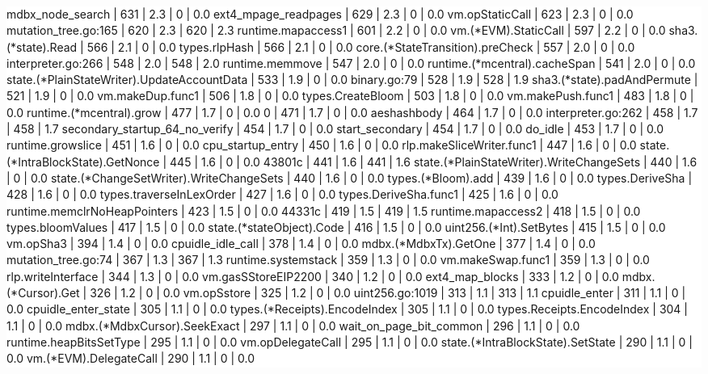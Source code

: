 mdbx_node_search                                     |    631 |   2.3 |   0 |   0.0
ext4_mpage_readpages                                 |    629 |   2.3 |   0 |   0.0
vm.opStaticCall                                      |    623 |   2.3 |   0 |   0.0
mutation_tree.go:165                                 |    620 |   2.3 | 620 |   2.3
runtime.mapaccess1                                   |    601 |   2.2 |   0 |   0.0
vm.(*EVM).StaticCall                                 |    597 |   2.2 |   0 |   0.0
sha3.(*state).Read                                   |    566 |   2.1 |   0 |   0.0
types.rlpHash                                        |    566 |   2.1 |   0 |   0.0
core.(*StateTransition).preCheck                     |    557 |   2.0 |   0 |   0.0
interpreter.go:266                                   |    548 |   2.0 | 548 |   2.0
runtime.memmove                                      |    547 |   2.0 |   0 |   0.0
runtime.(*mcentral).cacheSpan                        |    541 |   2.0 |   0 |   0.0
state.(*PlainStateWriter).UpdateAccountData          |    533 |   1.9 |   0 |   0.0
binary.go:79                                         |    528 |   1.9 | 528 |   1.9
sha3.(*state).padAndPermute                          |    521 |   1.9 |   0 |   0.0
vm.makeDup.func1                                     |    506 |   1.8 |   0 |   0.0
types.CreateBloom                                    |    503 |   1.8 |   0 |   0.0
vm.makePush.func1                                    |    483 |   1.8 |   0 |   0.0
runtime.(*mcentral).grow                             |    477 |   1.7 |   0 |   0.0
0                                                    |    471 |   1.7 |   0 |   0.0
aeshashbody                                          |    464 |   1.7 |   0 |   0.0
interpreter.go:262                                   |    458 |   1.7 | 458 |   1.7
secondary_startup_64_no_verify                       |    454 |   1.7 |   0 |   0.0
start_secondary                                      |    454 |   1.7 |   0 |   0.0
do_idle                                              |    453 |   1.7 |   0 |   0.0
runtime.growslice                                    |    451 |   1.6 |   0 |   0.0
cpu_startup_entry                                    |    450 |   1.6 |   0 |   0.0
rlp.makeSliceWriter.func1                            |    447 |   1.6 |   0 |   0.0
state.(*IntraBlockState).GetNonce                    |    445 |   1.6 |   0 |   0.0
43801c                                               |    441 |   1.6 | 441 |   1.6
state.(*PlainStateWriter).WriteChangeSets            |    440 |   1.6 |   0 |   0.0
state.(*ChangeSetWriter).WriteChangeSets             |    440 |   1.6 |   0 |   0.0
types.(*Bloom).add                                   |    439 |   1.6 |   0 |   0.0
types.DeriveSha                                      |    428 |   1.6 |   0 |   0.0
types.traverseInLexOrder                             |    427 |   1.6 |   0 |   0.0
types.DeriveSha.func1                                |    425 |   1.6 |   0 |   0.0
runtime.memclrNoHeapPointers                         |    423 |   1.5 |   0 |   0.0
44331c                                               |    419 |   1.5 | 419 |   1.5
runtime.mapaccess2                                   |    418 |   1.5 |   0 |   0.0
types.bloomValues                                    |    417 |   1.5 |   0 |   0.0
state.(*stateObject).Code                            |    416 |   1.5 |   0 |   0.0
uint256.(*Int).SetBytes                              |    415 |   1.5 |   0 |   0.0
vm.opSha3                                            |    394 |   1.4 |   0 |   0.0
cpuidle_idle_call                                    |    378 |   1.4 |   0 |   0.0
mdbx.(*MdbxTx).GetOne                                |    377 |   1.4 |   0 |   0.0
mutation_tree.go:74                                  |    367 |   1.3 | 367 |   1.3
runtime.systemstack                                  |    359 |   1.3 |   0 |   0.0
vm.makeSwap.func1                                    |    359 |   1.3 |   0 |   0.0
rlp.writeInterface                                   |    344 |   1.3 |   0 |   0.0
vm.gasSStoreEIP2200                                  |    340 |   1.2 |   0 |   0.0
ext4_map_blocks                                      |    333 |   1.2 |   0 |   0.0
mdbx.(*Cursor).Get                                   |    326 |   1.2 |   0 |   0.0
vm.opSstore                                          |    325 |   1.2 |   0 |   0.0
uint256.go:1019                                      |    313 |   1.1 | 313 |   1.1
cpuidle_enter                                        |    311 |   1.1 |   0 |   0.0
cpuidle_enter_state                                  |    305 |   1.1 |   0 |   0.0
types.(*Receipts).EncodeIndex                        |    305 |   1.1 |   0 |   0.0
types.Receipts.EncodeIndex                           |    304 |   1.1 |   0 |   0.0
mdbx.(*MdbxCursor).SeekExact                         |    297 |   1.1 |   0 |   0.0
wait_on_page_bit_common                              |    296 |   1.1 |   0 |   0.0
runtime.heapBitsSetType                              |    295 |   1.1 |   0 |   0.0
vm.opDelegateCall                                    |    295 |   1.1 |   0 |   0.0
state.(*IntraBlockState).SetState                    |    290 |   1.1 |   0 |   0.0
vm.(*EVM).DelegateCall                               |    290 |   1.1 |   0 |   0.0